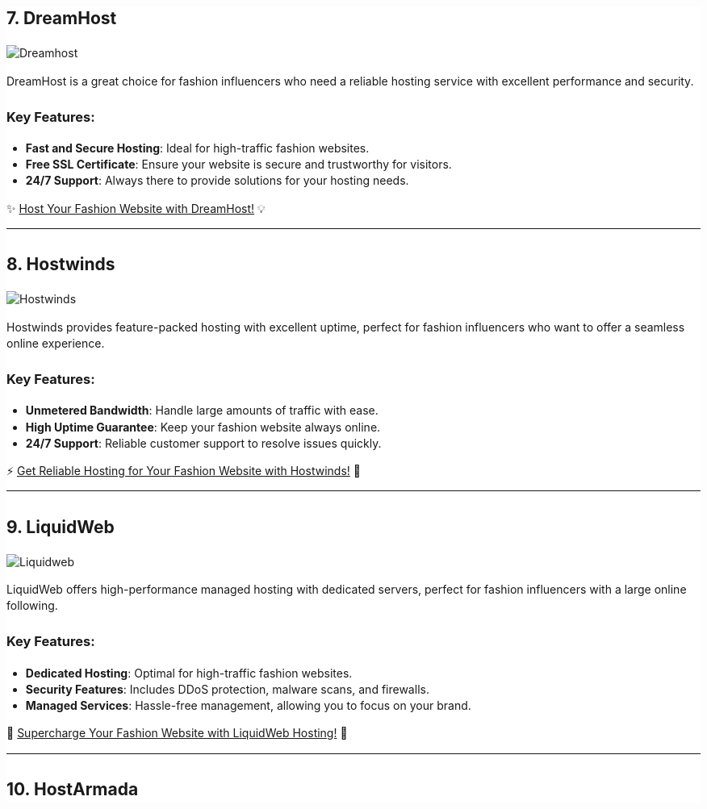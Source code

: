 ## 7. DreamHost

![Dreamhost](https://i.imgur.com/rXIg8ip.jpeg "Dreamhost Hosting")

DreamHost is a great choice for fashion influencers who need a reliable hosting service with excellent performance and security.

### Key Features:
- **Fast and Secure Hosting**: Ideal for high-traffic fashion websites.
- **Free SSL Certificate**: Ensure your website is secure and trustworthy for visitors.
- **24/7 Support**: Always there to provide solutions for your hosting needs.

✨ [Host Your Fashion Website with DreamHost!](https://snipitx.com/dreamhost-jy) 💡

---

## 8. Hostwinds

![Hostwinds](https://i.imgur.com/53aSNXx.jpeg "Hostwinds Hosting")

Hostwinds provides feature-packed hosting with excellent uptime, perfect for fashion influencers who want to offer a seamless online experience.

### Key Features:
- **Unmetered Bandwidth**: Handle large amounts of traffic with ease.
- **High Uptime Guarantee**: Keep your fashion website always online.
- **24/7 Support**: Reliable customer support to resolve issues quickly.

⚡ [Get Reliable Hosting for Your Fashion Website with Hostwinds!](https://snipitx.com/hostwinds-jy) 🔧

---

## 9. LiquidWeb

![Liquidweb](https://i.imgur.com/4IvT9SC.jpeg "Liquidweb Hosting")

LiquidWeb offers high-performance managed hosting with dedicated servers, perfect for fashion influencers with a large online following.

### Key Features:
- **Dedicated Hosting**: Optimal for high-traffic fashion websites.
- **Security Features**: Includes DDoS protection, malware scans, and firewalls.
- **Managed Services**: Hassle-free management, allowing you to focus on your brand.

🚀 [Supercharge Your Fashion Website with LiquidWeb Hosting!](https://snipitx.com/liquidweb-jy) 💎

---

## 10. HostArmada
